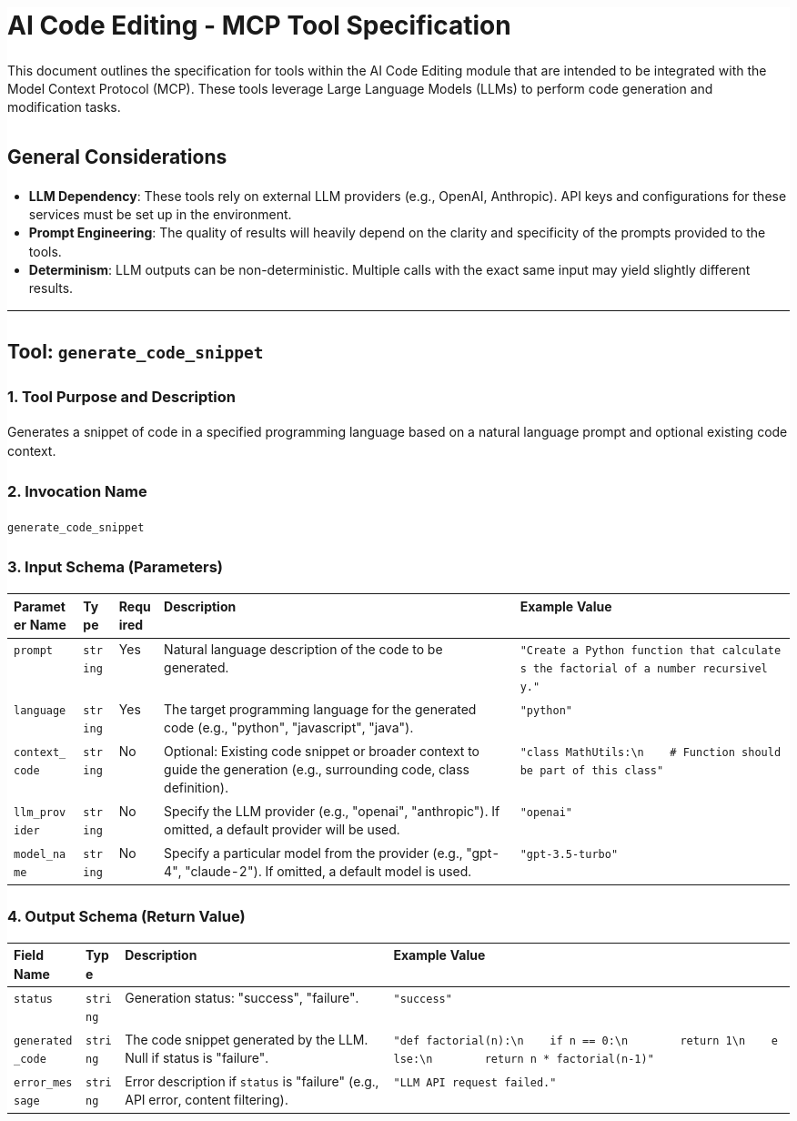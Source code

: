 # AI Code Editing - MCP Tool Specification

This document outlines the specification for tools within the AI Code Editing module that are intended to be integrated with the Model Context Protocol (MCP). These tools leverage Large Language Models (LLMs) to perform code generation and modification tasks.

## General Considerations

- **LLM Dependency**: These tools rely on external LLM providers (e.g., OpenAI, Anthropic). API keys and configurations for these services must be set up in the environment.
- **Prompt Engineering**: The quality of results will heavily depend on the clarity and specificity of the prompts provided to the tools.
- **Determinism**: LLM outputs can be non-deterministic. Multiple calls with the exact same input may yield slightly different results.

---

## Tool: `generate_code_snippet`

### 1. Tool Purpose and Description

Generates a snippet of code in a specified programming language based on a natural language prompt and optional existing code context.

### 2. Invocation Name

`generate_code_snippet`

### 3. Input Schema (Parameters)

| Parameter Name   | Type     | Required | Description                                                                                                | Example Value                                                                         |
| :--------------- | :------- | :------- | :--------------------------------------------------------------------------------------------------------- | :------------------------------------------------------------------------------------ |
| `prompt`         | `string` | Yes      | Natural language description of the code to be generated.                                                  | `"Create a Python function that calculates the factorial of a number recursively."`       |
| `language`       | `string` | Yes      | The target programming language for the generated code (e.g., "python", "javascript", "java").         | `"python"`                                                                            |
| `context_code`   | `string` | No       | Optional: Existing code snippet or broader context to guide the generation (e.g., surrounding code, class definition). | `"class MathUtils:\n    # Function should be part of this class"`                    |
| `llm_provider`   | `string` | No       | Specify the LLM provider (e.g., "openai", "anthropic"). If omitted, a default provider will be used.       | `"openai"`                                                                            |
| `model_name`     | `string` | No       | Specify a particular model from the provider (e.g., "gpt-4", "claude-2"). If omitted, a default model is used. | `"gpt-3.5-turbo"`                                                                     |

### 4. Output Schema (Return Value)

| Field Name       | Type     | Description                                                                 | Example Value                                                                    |
| :--------------- | :------- | :-------------------------------------------------------------------------- | :------------------------------------------------------------------------------- |
| `status`         | `string` | Generation status: "success", "failure".                                    | `"success"`                                                                      |
| `generated_code` | `string` | The code snippet generated by the LLM. Null if status is "failure".         | `"def factorial(n):\n    if n == 0:\n        return 1\n    else:\n        return n * factorial(n-1)"` |
| `error_message`  | `string` | Error description if `status` is "failure" (e.g., API error, content filtering). | `"LLM API request failed."`                                                      |
